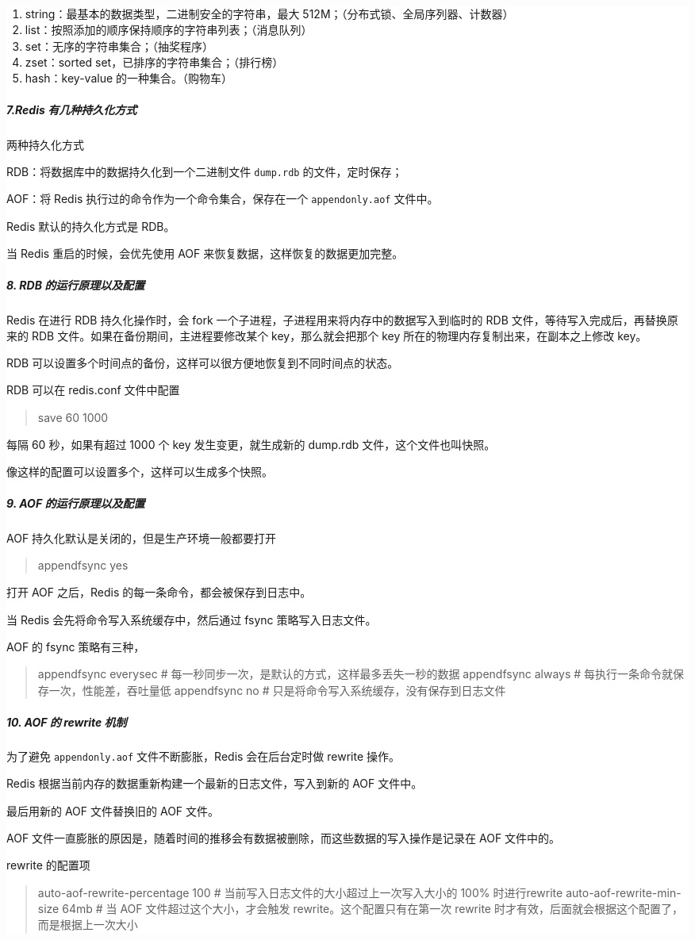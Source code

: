 1. string：最基本的数据类型，二进制安全的字符串，最大 512M；（分布式锁、全局序列器、计数器）
2. list：按照添加的顺序保持顺序的字符串列表；（消息队列）
3. set：无序的字符串集合；（抽奖程序）
4. zset：sorted set，已排序的字符串集合；（排行榜）
5. hash：key-value 的一种集合。（购物车）

##### 7.Redis 有几种持久化方式

两种持久化方式

RDB：将数据库中的数据持久化到一个二进制文件 `dump.rdb` 的文件，定时保存；

AOF：将 Redis 执行过的命令作为一个命令集合，保存在一个 `appendonly.aof` 文件中。

Redis 默认的持久化方式是 RDB。

当 Redis 重启的时候，会优先使用 AOF 来恢复数据，这样恢复的数据更加完整。

##### 8. RDB 的运行原理以及配置

Redis 在进行 RDB 持久化操作时，会 fork 一个子进程，子进程用来将内存中的数据写入到临时的 RDB 文件，等待写入完成后，再替换原来的 RDB 文件。如果在备份期间，主进程要修改某个 key，那么就会把那个 key 所在的物理内存复制出来，在副本之上修改 key。

RDB 可以设置多个时间点的备份，这样可以很方便地恢复到不同时间点的状态。

RDB 可以在 redis.conf 文件中配置

> save 60 1000

每隔 60 秒，如果有超过 1000 个 key 发生变更，就生成新的 dump.rdb 文件，这个文件也叫快照。

像这样的配置可以设置多个，这样可以生成多个快照。

##### 9. AOF 的运行原理以及配置

AOF 持久化默认是关闭的，但是生产环境一般都要打开

> appendfsync yes

打开 AOF 之后，Redis 的每一条命令，都会被保存到日志中。

当 Redis 会先将命令写入系统缓存中，然后通过 fsync 策略写入日志文件。

AOF 的 fsync 策略有三种，

> appendfsync everysec         # 每一秒同步一次，是默认的方式，这样最多丢失一秒的数据
> appendfsync always             # 每执行一条命令就保存一次，性能差，吞吐量低
> appendfsync no                    # 只是将命令写入系统缓存，没有保存到日志文件

##### 10. AOF 的 rewrite 机制

为了避免 `appendonly.aof` 文件不断膨胀，Redis 会在后台定时做 rewrite 操作。

Redis 根据当前内存的数据重新构建一个最新的日志文件，写入到新的 AOF 文件中。

最后用新的 AOF 文件替换旧的 AOF 文件。

AOF 文件一直膨胀的原因是，随着时间的推移会有数据被删除，而这些数据的写入操作是记录在 AOF 文件中的。

rewrite 的配置项

> auto-aof-rewrite-percentage 100 # 当前写入日志文件的大小超过上一次写入大小的 100% 时进行rewrite
> auto-aof-rewrite-min-size 64mb # 当 AOF 文件超过这个大小，才会触发 rewrite。这个配置只有在第一次 rewrite 时才有效，后面就会根据这个配置了，而是根据上一次大小
